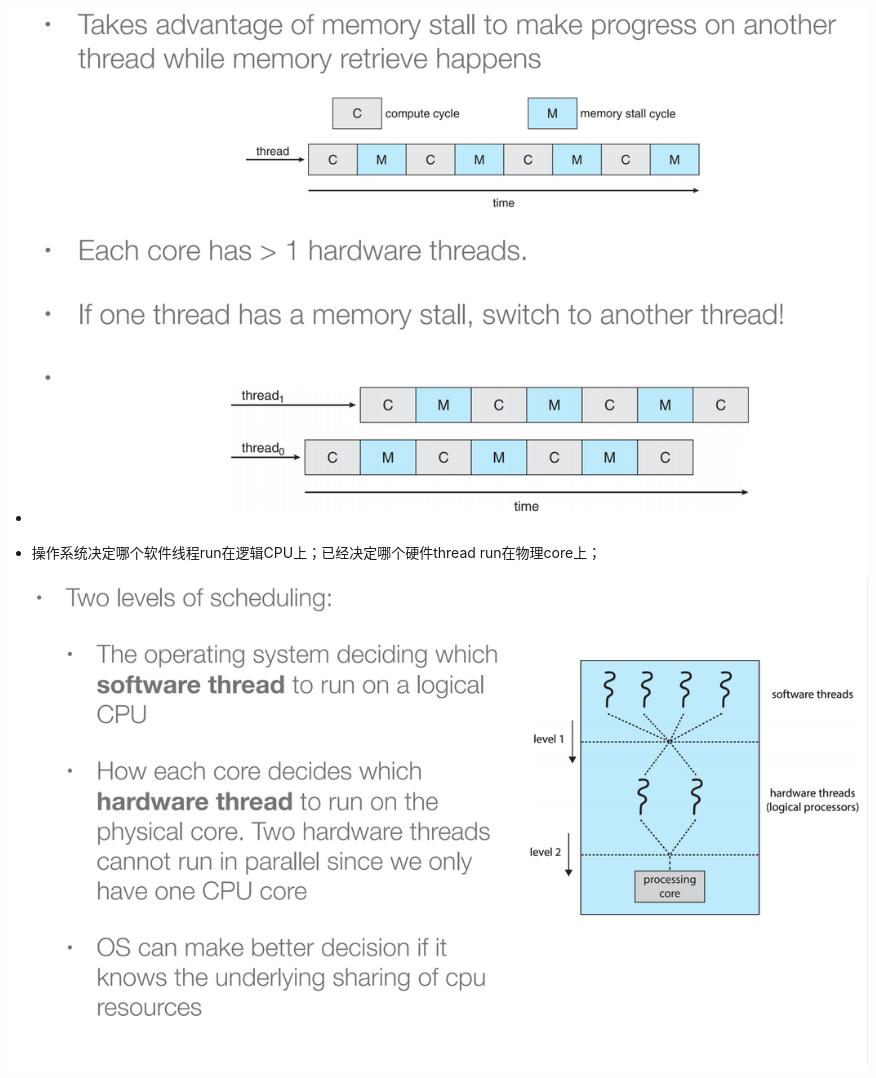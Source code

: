- ![image-20221208091316502](../img/test/202212080913523.png)

- 操作系统决定哪个软件线程run在逻辑CPU上；已经决定哪个硬件thread run在物理core上；

  ![image-20221208091855830](../img/test/202212080918864.png)
